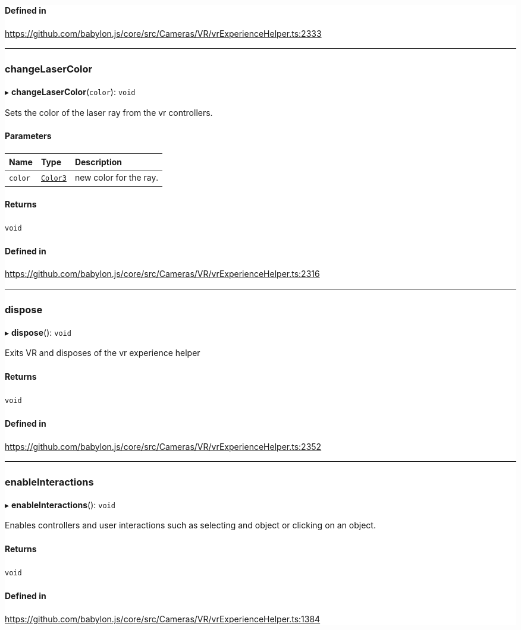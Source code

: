 #### Defined in

https://github.com/babylon.js/core/src/Cameras/VR/vrExperienceHelper.ts:2333

___

### changeLaserColor

▸ **changeLaserColor**(`color`): `void`

Sets the color of the laser ray from the vr controllers.

#### Parameters

| Name | Type | Description |
| :------ | :------ | :------ |
| `color` | [`Color3`](Color3.md) | new color for the ray. |

#### Returns

`void`

#### Defined in

https://github.com/babylon.js/core/src/Cameras/VR/vrExperienceHelper.ts:2316

___

### dispose

▸ **dispose**(): `void`

Exits VR and disposes of the vr experience helper

#### Returns

`void`

#### Defined in

https://github.com/babylon.js/core/src/Cameras/VR/vrExperienceHelper.ts:2352

___

### enableInteractions

▸ **enableInteractions**(): `void`

Enables controllers and user interactions such as selecting and object or clicking on an object.

#### Returns

`void`

#### Defined in

https://github.com/babylon.js/core/src/Cameras/VR/vrExperienceHelper.ts:1384
